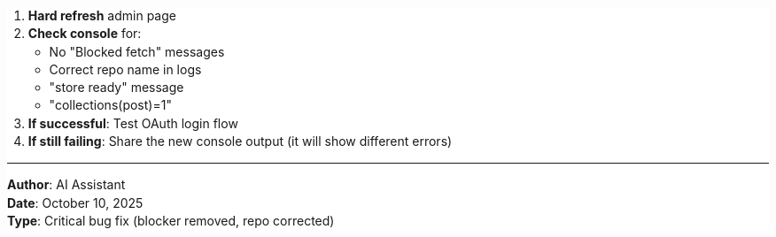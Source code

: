 1. **Hard refresh** admin page
2. **Check console** for:
   - No "Blocked fetch" messages
   - Correct repo name in logs
   - "store ready" message
   - "collections(post)=1"
3. **If successful**: Test OAuth login flow
4. **If still failing**: Share the new console output (it will show different errors)

---

**Author**: AI Assistant  
**Date**: October 10, 2025  
**Type**: Critical bug fix (blocker removed, repo corrected)

